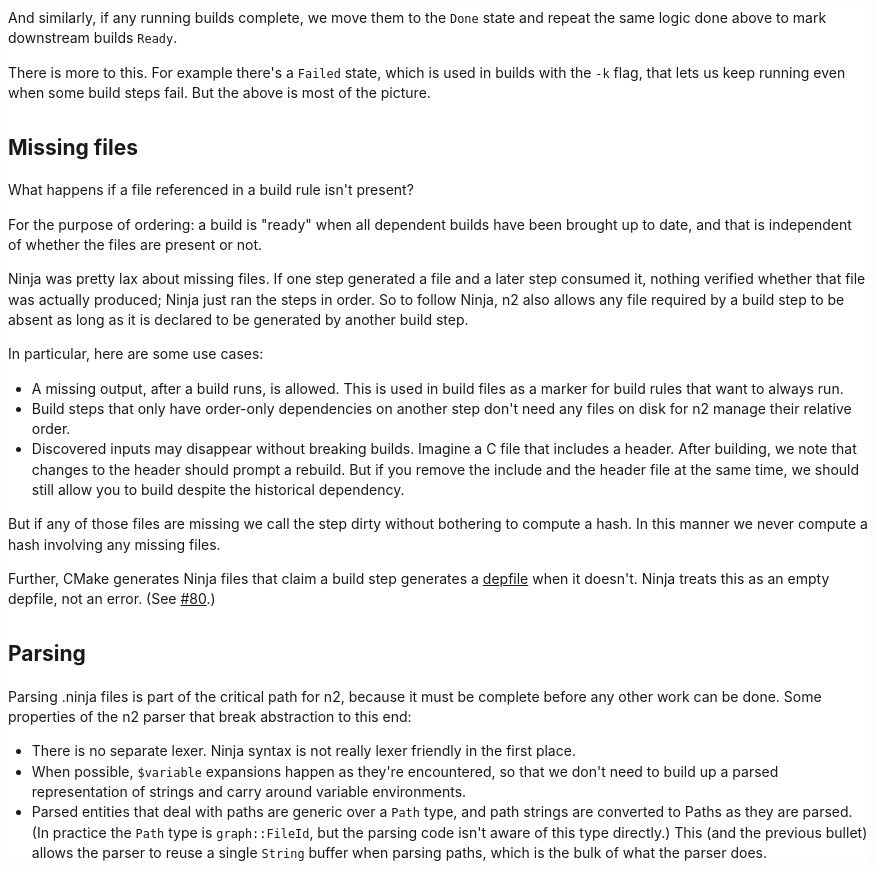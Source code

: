 And similarly, if any running builds complete, we move them to the `Done` state
and repeat the same logic done above to mark downstream builds `Ready`.

There is more to this. For example there's a `Failed` state, which is used in
builds with the `-k` flag, that lets us keep running even when some build steps
fail. But the above is most of the picture.

## Missing files

What happens if a file referenced in a build rule isn't present?

For the purpose of ordering: a build is "ready" when all dependent builds have
been brought up to date, and that is independent of whether the files are
present or not.

Ninja was pretty lax about missing files. If one step generated a file and a
later step consumed it, nothing verified whether that file was actually
produced; Ninja just ran the steps in order. So to follow Ninja, n2 also allows
any file required by a build step to be absent as long as it is declared to be
generated by another build step.

In particular, here are some use cases:

- A missing output, after a build runs, is allowed. This is used in build files
  as a marker for build rules that want to always run.
- Build steps that only have order-only dependencies on another step don't need
  any files on disk for n2 manage their relative order.
- Discovered inputs may disappear without breaking builds. Imagine a C file that
  includes a header. After building, we note that changes to the header should
  prompt a rebuild. But if you remove the include and the header file at the
  same time, we should still allow you to build despite the historical
  dependency.

But if any of those files are missing we call the step dirty without bothering
to compute a hash. In this manner we never compute a hash involving any missing
files.

Further, CMake generates Ninja files that claim a build step generates a
[depfile](https://ninja-build.org/manual.html#_depfile) when it doesn't. Ninja
treats this as an empty depfile, not an error. (See
[#80](https://github.com/evmar/n2/issues/80).)

## Parsing

Parsing .ninja files is part of the critical path for n2, because it must be
complete before any other work can be done. Some properties of the n2 parser
that break abstraction to this end:

- There is no separate lexer. Ninja syntax is not really lexer friendly in the
  first place.
- When possible, `$variable` expansions happen as they're encountered, so that
  we don't need to build up a parsed representation of strings and carry around
  variable environments.
- Parsed entities that deal with paths are generic over a `Path` type, and path
  strings are converted to Paths as they are parsed. (In practice the `Path`
  type is `graph::FileId`, but the parsing code isn't aware of this type
  directly.) This (and the previous bullet) allows the parser to reuse a single
  `String` buffer when parsing paths, which is the bulk of what the parser does.
